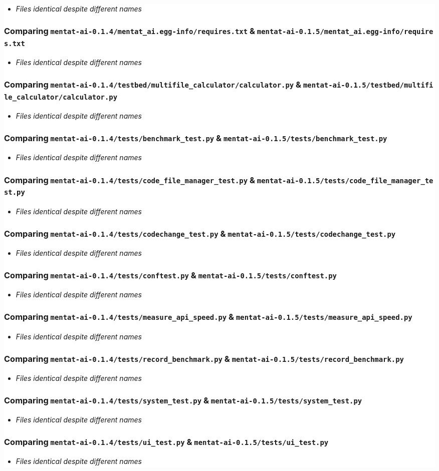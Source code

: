  * *Files identical despite different names*

### Comparing `mentat-ai-0.1.4/mentat_ai.egg-info/requires.txt` & `mentat-ai-0.1.5/mentat_ai.egg-info/requires.txt`

 * *Files identical despite different names*

### Comparing `mentat-ai-0.1.4/testbed/multifile_calculator/calculator.py` & `mentat-ai-0.1.5/testbed/multifile_calculator/calculator.py`

 * *Files identical despite different names*

### Comparing `mentat-ai-0.1.4/tests/benchmark_test.py` & `mentat-ai-0.1.5/tests/benchmark_test.py`

 * *Files identical despite different names*

### Comparing `mentat-ai-0.1.4/tests/code_file_manager_test.py` & `mentat-ai-0.1.5/tests/code_file_manager_test.py`

 * *Files identical despite different names*

### Comparing `mentat-ai-0.1.4/tests/codechange_test.py` & `mentat-ai-0.1.5/tests/codechange_test.py`

 * *Files identical despite different names*

### Comparing `mentat-ai-0.1.4/tests/conftest.py` & `mentat-ai-0.1.5/tests/conftest.py`

 * *Files identical despite different names*

### Comparing `mentat-ai-0.1.4/tests/measure_api_speed.py` & `mentat-ai-0.1.5/tests/measure_api_speed.py`

 * *Files identical despite different names*

### Comparing `mentat-ai-0.1.4/tests/record_benchmark.py` & `mentat-ai-0.1.5/tests/record_benchmark.py`

 * *Files identical despite different names*

### Comparing `mentat-ai-0.1.4/tests/system_test.py` & `mentat-ai-0.1.5/tests/system_test.py`

 * *Files identical despite different names*

### Comparing `mentat-ai-0.1.4/tests/ui_test.py` & `mentat-ai-0.1.5/tests/ui_test.py`

 * *Files identical despite different names*

